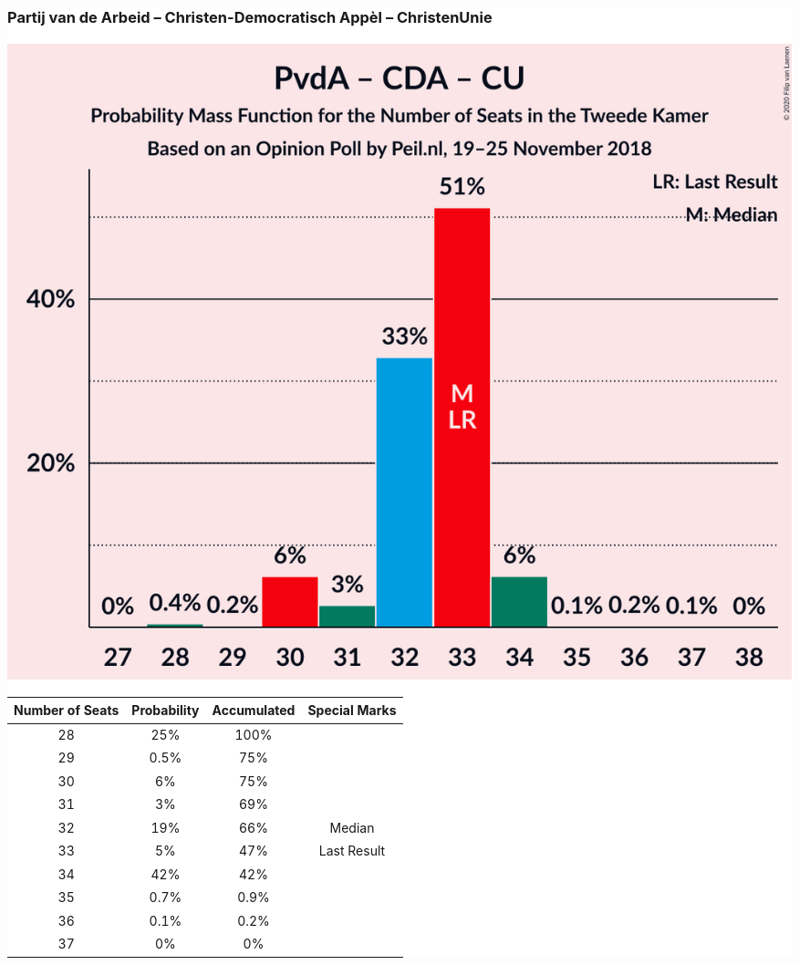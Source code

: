 ### Partij van de Arbeid – Christen-Democratisch Appèl – ChristenUnie

![Graph with seats probability mass function not yet produced](2018-11-25-Peilnl-coalitions-seats-pmf-pvda–cda–cu.png "Seats Probability Mass Function")

| Number of Seats | Probability | Accumulated | Special Marks |
|:---------------:|:-----------:|:-----------:|:-------------:|
| 28 | 25% | 100% |  |
| 29 | 0.5% | 75% |  |
| 30 | 6% | 75% |  |
| 31 | 3% | 69% |  |
| 32 | 19% | 66% | Median |
| 33 | 5% | 47% | Last Result |
| 34 | 42% | 42% |  |
| 35 | 0.7% | 0.9% |  |
| 36 | 0.1% | 0.2% |  |
| 37 | 0% | 0% |  |
